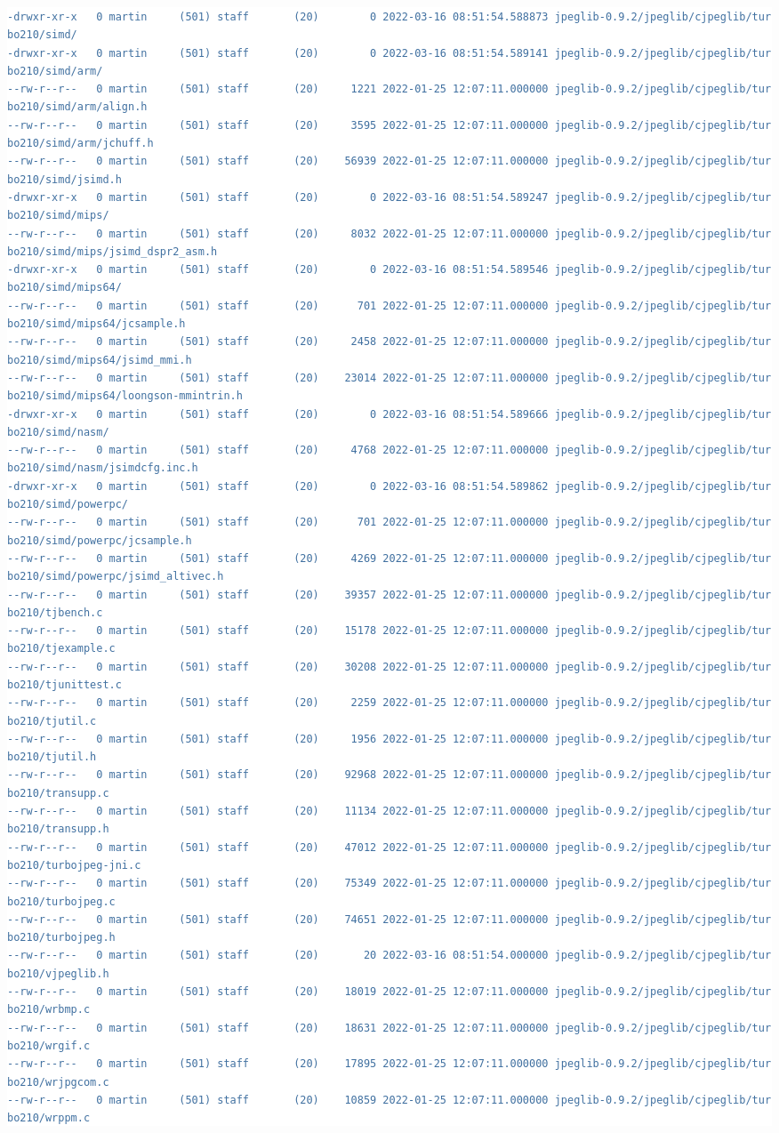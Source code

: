 ```diff
-drwxr-xr-x   0 martin     (501) staff       (20)        0 2022-03-16 08:51:54.588873 jpeglib-0.9.2/jpeglib/cjpeglib/turbo210/simd/
-drwxr-xr-x   0 martin     (501) staff       (20)        0 2022-03-16 08:51:54.589141 jpeglib-0.9.2/jpeglib/cjpeglib/turbo210/simd/arm/
--rw-r--r--   0 martin     (501) staff       (20)     1221 2022-01-25 12:07:11.000000 jpeglib-0.9.2/jpeglib/cjpeglib/turbo210/simd/arm/align.h
--rw-r--r--   0 martin     (501) staff       (20)     3595 2022-01-25 12:07:11.000000 jpeglib-0.9.2/jpeglib/cjpeglib/turbo210/simd/arm/jchuff.h
--rw-r--r--   0 martin     (501) staff       (20)    56939 2022-01-25 12:07:11.000000 jpeglib-0.9.2/jpeglib/cjpeglib/turbo210/simd/jsimd.h
-drwxr-xr-x   0 martin     (501) staff       (20)        0 2022-03-16 08:51:54.589247 jpeglib-0.9.2/jpeglib/cjpeglib/turbo210/simd/mips/
--rw-r--r--   0 martin     (501) staff       (20)     8032 2022-01-25 12:07:11.000000 jpeglib-0.9.2/jpeglib/cjpeglib/turbo210/simd/mips/jsimd_dspr2_asm.h
-drwxr-xr-x   0 martin     (501) staff       (20)        0 2022-03-16 08:51:54.589546 jpeglib-0.9.2/jpeglib/cjpeglib/turbo210/simd/mips64/
--rw-r--r--   0 martin     (501) staff       (20)      701 2022-01-25 12:07:11.000000 jpeglib-0.9.2/jpeglib/cjpeglib/turbo210/simd/mips64/jcsample.h
--rw-r--r--   0 martin     (501) staff       (20)     2458 2022-01-25 12:07:11.000000 jpeglib-0.9.2/jpeglib/cjpeglib/turbo210/simd/mips64/jsimd_mmi.h
--rw-r--r--   0 martin     (501) staff       (20)    23014 2022-01-25 12:07:11.000000 jpeglib-0.9.2/jpeglib/cjpeglib/turbo210/simd/mips64/loongson-mmintrin.h
-drwxr-xr-x   0 martin     (501) staff       (20)        0 2022-03-16 08:51:54.589666 jpeglib-0.9.2/jpeglib/cjpeglib/turbo210/simd/nasm/
--rw-r--r--   0 martin     (501) staff       (20)     4768 2022-01-25 12:07:11.000000 jpeglib-0.9.2/jpeglib/cjpeglib/turbo210/simd/nasm/jsimdcfg.inc.h
-drwxr-xr-x   0 martin     (501) staff       (20)        0 2022-03-16 08:51:54.589862 jpeglib-0.9.2/jpeglib/cjpeglib/turbo210/simd/powerpc/
--rw-r--r--   0 martin     (501) staff       (20)      701 2022-01-25 12:07:11.000000 jpeglib-0.9.2/jpeglib/cjpeglib/turbo210/simd/powerpc/jcsample.h
--rw-r--r--   0 martin     (501) staff       (20)     4269 2022-01-25 12:07:11.000000 jpeglib-0.9.2/jpeglib/cjpeglib/turbo210/simd/powerpc/jsimd_altivec.h
--rw-r--r--   0 martin     (501) staff       (20)    39357 2022-01-25 12:07:11.000000 jpeglib-0.9.2/jpeglib/cjpeglib/turbo210/tjbench.c
--rw-r--r--   0 martin     (501) staff       (20)    15178 2022-01-25 12:07:11.000000 jpeglib-0.9.2/jpeglib/cjpeglib/turbo210/tjexample.c
--rw-r--r--   0 martin     (501) staff       (20)    30208 2022-01-25 12:07:11.000000 jpeglib-0.9.2/jpeglib/cjpeglib/turbo210/tjunittest.c
--rw-r--r--   0 martin     (501) staff       (20)     2259 2022-01-25 12:07:11.000000 jpeglib-0.9.2/jpeglib/cjpeglib/turbo210/tjutil.c
--rw-r--r--   0 martin     (501) staff       (20)     1956 2022-01-25 12:07:11.000000 jpeglib-0.9.2/jpeglib/cjpeglib/turbo210/tjutil.h
--rw-r--r--   0 martin     (501) staff       (20)    92968 2022-01-25 12:07:11.000000 jpeglib-0.9.2/jpeglib/cjpeglib/turbo210/transupp.c
--rw-r--r--   0 martin     (501) staff       (20)    11134 2022-01-25 12:07:11.000000 jpeglib-0.9.2/jpeglib/cjpeglib/turbo210/transupp.h
--rw-r--r--   0 martin     (501) staff       (20)    47012 2022-01-25 12:07:11.000000 jpeglib-0.9.2/jpeglib/cjpeglib/turbo210/turbojpeg-jni.c
--rw-r--r--   0 martin     (501) staff       (20)    75349 2022-01-25 12:07:11.000000 jpeglib-0.9.2/jpeglib/cjpeglib/turbo210/turbojpeg.c
--rw-r--r--   0 martin     (501) staff       (20)    74651 2022-01-25 12:07:11.000000 jpeglib-0.9.2/jpeglib/cjpeglib/turbo210/turbojpeg.h
--rw-r--r--   0 martin     (501) staff       (20)       20 2022-03-16 08:51:54.000000 jpeglib-0.9.2/jpeglib/cjpeglib/turbo210/vjpeglib.h
--rw-r--r--   0 martin     (501) staff       (20)    18019 2022-01-25 12:07:11.000000 jpeglib-0.9.2/jpeglib/cjpeglib/turbo210/wrbmp.c
--rw-r--r--   0 martin     (501) staff       (20)    18631 2022-01-25 12:07:11.000000 jpeglib-0.9.2/jpeglib/cjpeglib/turbo210/wrgif.c
--rw-r--r--   0 martin     (501) staff       (20)    17895 2022-01-25 12:07:11.000000 jpeglib-0.9.2/jpeglib/cjpeglib/turbo210/wrjpgcom.c
--rw-r--r--   0 martin     (501) staff       (20)    10859 2022-01-25 12:07:11.000000 jpeglib-0.9.2/jpeglib/cjpeglib/turbo210/wrppm.c
```